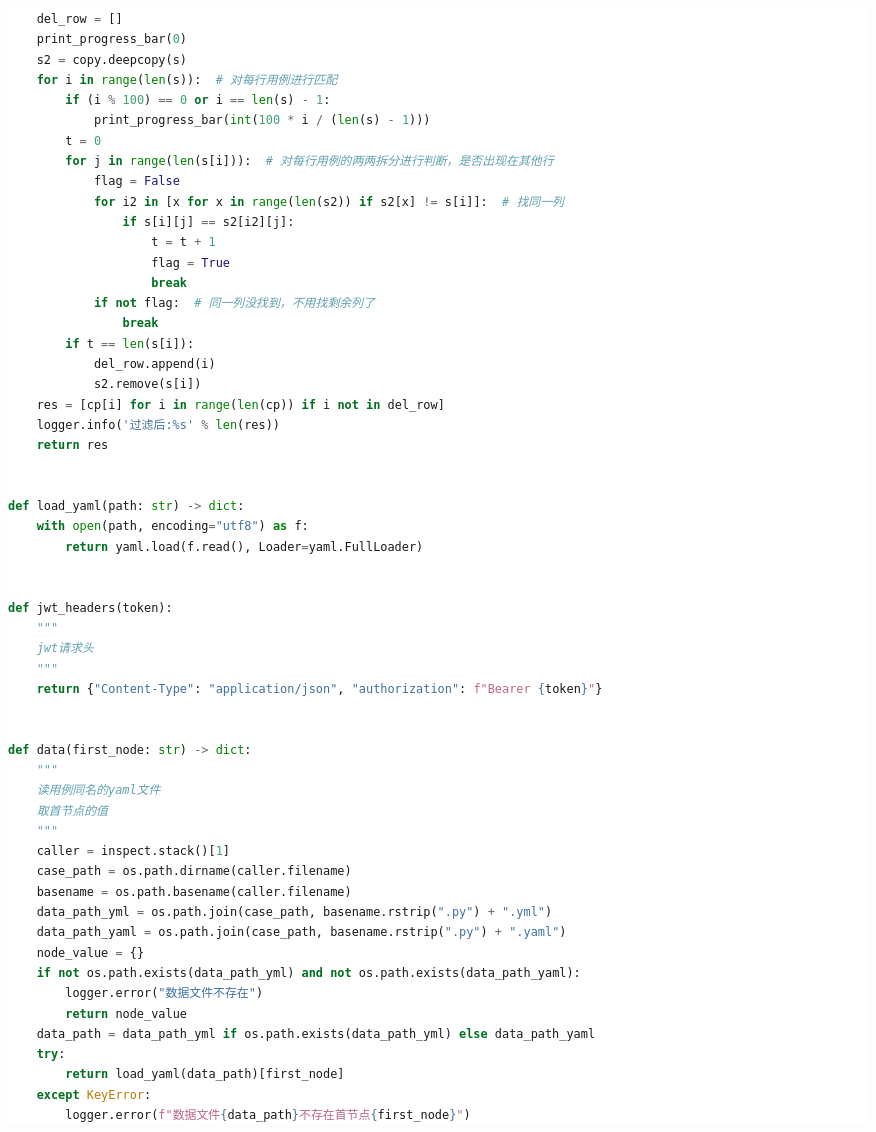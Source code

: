 ```python
    del_row = []
    print_progress_bar(0)
    s2 = copy.deepcopy(s)
    for i in range(len(s)):  # 对每行用例进行匹配
        if (i % 100) == 0 or i == len(s) - 1:
            print_progress_bar(int(100 * i / (len(s) - 1)))
        t = 0
        for j in range(len(s[i])):  # 对每行用例的两两拆分进行判断，是否出现在其他行
            flag = False
            for i2 in [x for x in range(len(s2)) if s2[x] != s[i]]:  # 找同一列
                if s[i][j] == s2[i2][j]:
                    t = t + 1
                    flag = True
                    break
            if not flag:  # 同一列没找到，不用找剩余列了
                break
        if t == len(s[i]):
            del_row.append(i)
            s2.remove(s[i])
    res = [cp[i] for i in range(len(cp)) if i not in del_row]
    logger.info('过滤后:%s' % len(res))
    return res


def load_yaml(path: str) -> dict:
    with open(path, encoding="utf8") as f:
        return yaml.load(f.read(), Loader=yaml.FullLoader)


def jwt_headers(token):
    """
    jwt请求头
    """
    return {"Content-Type": "application/json", "authorization": f"Bearer {token}"}


def data(first_node: str) -> dict:
    """
    读用例同名的yaml文件
    取首节点的值
    """
    caller = inspect.stack()[1]
    case_path = os.path.dirname(caller.filename)
    basename = os.path.basename(caller.filename)
    data_path_yml = os.path.join(case_path, basename.rstrip(".py") + ".yml")
    data_path_yaml = os.path.join(case_path, basename.rstrip(".py") + ".yaml")
    node_value = {}
    if not os.path.exists(data_path_yml) and not os.path.exists(data_path_yaml):
        logger.error("数据文件不存在")
        return node_value
    data_path = data_path_yml if os.path.exists(data_path_yml) else data_path_yaml
    try:
        return load_yaml(data_path)[first_node]
    except KeyError:
        logger.error(f"数据文件{data_path}不存在首节点{first_node}")
```
